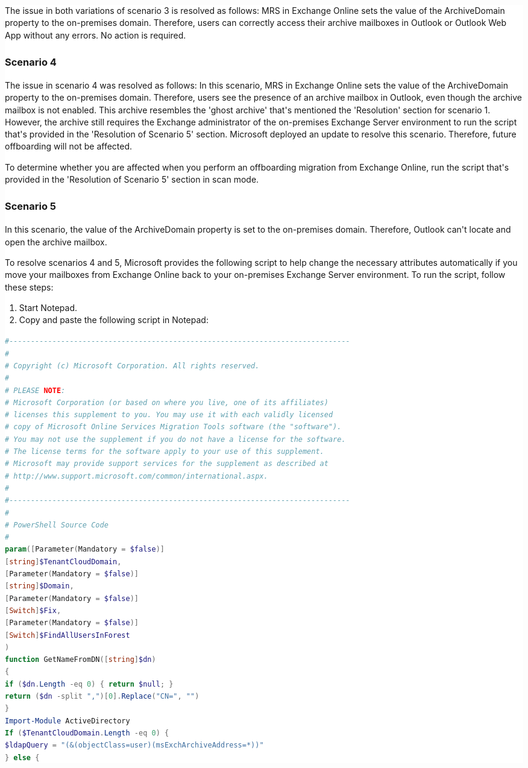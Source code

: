 The issue in both variations of scenario 3 is resolved as follows: MRS in Exchange Online sets the value of the
ArchiveDomain property to the on-premises domain. Therefore, users can correctly access their archive mailboxes in Outlook or Outlook Web App without any errors. No action is required.  

### Scenario 4

The issue in scenario 4 was resolved as follows: In this scenario, MRS in Exchange Online sets the value of the ArchiveDomain property to the on-premises domain. Therefore, users see the presence of an archive mailbox in Outlook, even though the archive mailbox is not enabled. This archive resembles the 'ghost archive' that's mentioned the 'Resolution' section for scenario 1. However, the archive still requires the Exchange administrator of the on-premises Exchange Server environment to run the script that's provided in the 'Resolution of Scenario 5' section. Microsoft deployed an update to resolve this scenario. Therefore, future offboarding will not be affected.

To determine whether you are affected when you perform an offboarding migration from Exchange Online, run the script that's provided in the 'Resolution of Scenario 5' section in scan mode.  

### Scenario 5

In this scenario, the value of the ArchiveDomain property is set to the on-premises domain. Therefore, Outlook can't locate and open the archive mailbox.

To resolve scenarios 4 and 5, Microsoft provides the following script to help change the necessary attributes automatically if you move your mailboxes from Exchange Online back to your on-premises Exchange Server environment. To run the script, follow these steps:

1. Start Notepad.
1. Copy and paste the following script in Notepad:

```powershell
#-------------------------------------------------------------------------------
#
# Copyright (c) Microsoft Corporation. All rights reserved.
#
# PLEASE NOTE:
# Microsoft Corporation (or based on where you live, one of its affiliates)
# licenses this supplement to you. You may use it with each validly licensed
# copy of Microsoft Online Services Migration Tools software (the "software").
# You may not use the supplement if you do not have a license for the software.
# The license terms for the software apply to your use of this supplement.
# Microsoft may provide support services for the supplement as described at
# http://www.support.microsoft.com/common/international.aspx.
#
#-------------------------------------------------------------------------------
#
# PowerShell Source Code
#
param([Parameter(Mandatory = $false)]
[string]$TenantCloudDomain,
[Parameter(Mandatory = $false)]
[string]$Domain,
[Parameter(Mandatory = $false)]
[Switch]$Fix,
[Parameter(Mandatory = $false)]
[Switch]$FindAllUsersInForest
)
function GetNameFromDN([string]$dn)
{
if ($dn.Length -eq 0) { return $null; }
return ($dn -split ",")[0].Replace("CN=", "")
}
Import-Module ActiveDirectory
If ($TenantCloudDomain.Length -eq 0) {
$ldapQuery = "(&(objectClass=user)(msExchArchiveAddress=*))"
} else {
```
